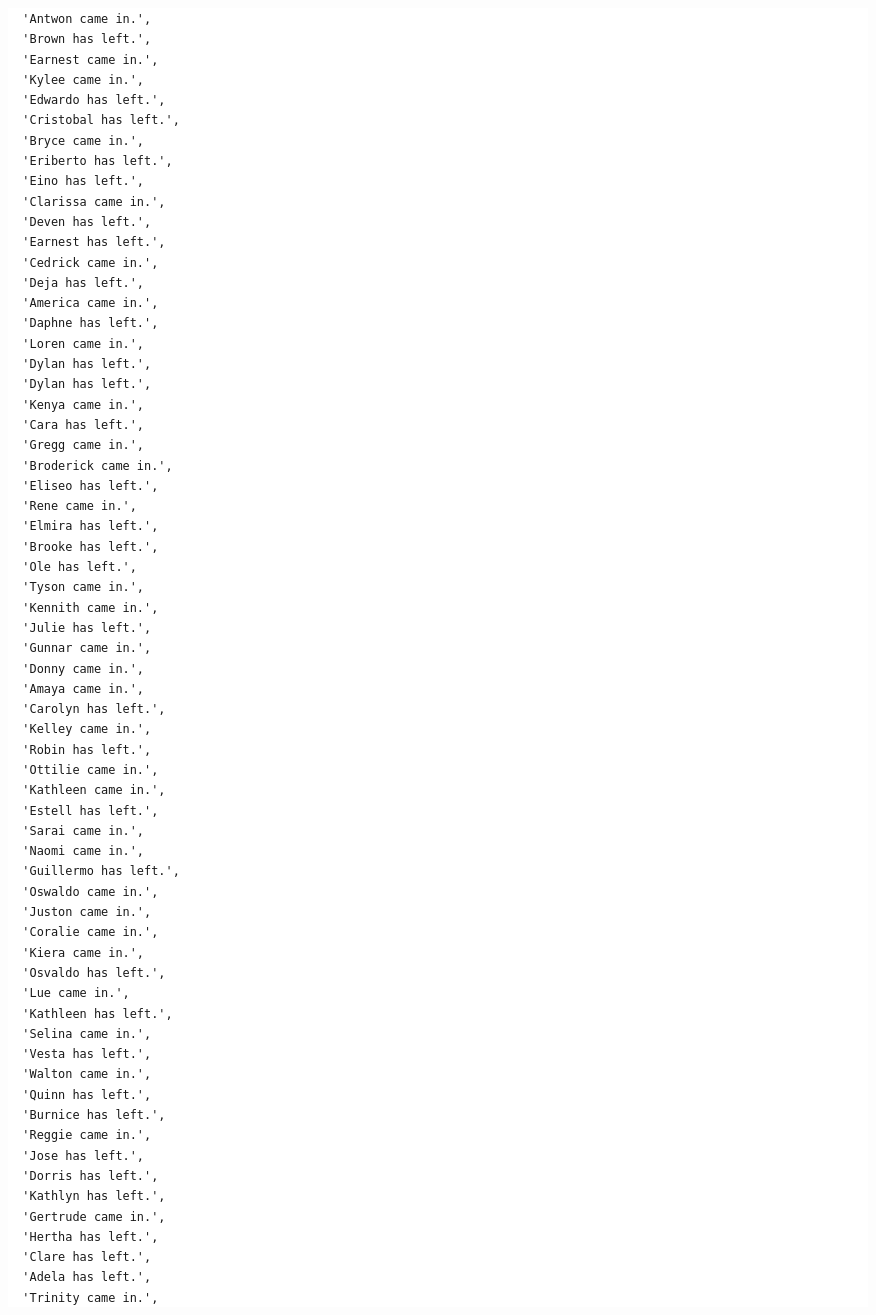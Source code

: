       'Antwon came in.',
      'Brown has left.',
      'Earnest came in.',
      'Kylee came in.',
      'Edwardo has left.',
      'Cristobal has left.',
      'Bryce came in.',
      'Eriberto has left.',
      'Eino has left.',
      'Clarissa came in.',
      'Deven has left.',
      'Earnest has left.',
      'Cedrick came in.',
      'Deja has left.',
      'America came in.',
      'Daphne has left.',
      'Loren came in.',
      'Dylan has left.',
      'Dylan has left.',
      'Kenya came in.',
      'Cara has left.',
      'Gregg came in.',
      'Broderick came in.',
      'Eliseo has left.',
      'Rene came in.',
      'Elmira has left.',
      'Brooke has left.',
      'Ole has left.',
      'Tyson came in.',
      'Kennith came in.',
      'Julie has left.',
      'Gunnar came in.',
      'Donny came in.',
      'Amaya came in.',
      'Carolyn has left.',
      'Kelley came in.',
      'Robin has left.',
      'Ottilie came in.',
      'Kathleen came in.',
      'Estell has left.',
      'Sarai came in.',
      'Naomi came in.',
      'Guillermo has left.',
      'Oswaldo came in.',
      'Juston came in.',
      'Coralie came in.',
      'Kiera came in.',
      'Osvaldo has left.',
      'Lue came in.',
      'Kathleen has left.',
      'Selina came in.',
      'Vesta has left.',
      'Walton came in.',
      'Quinn has left.',
      'Burnice has left.',
      'Reggie came in.',
      'Jose has left.',
      'Dorris has left.',
      'Kathlyn has left.',
      'Gertrude came in.',
      'Hertha has left.',
      'Clare has left.',
      'Adela has left.',
      'Trinity came in.',